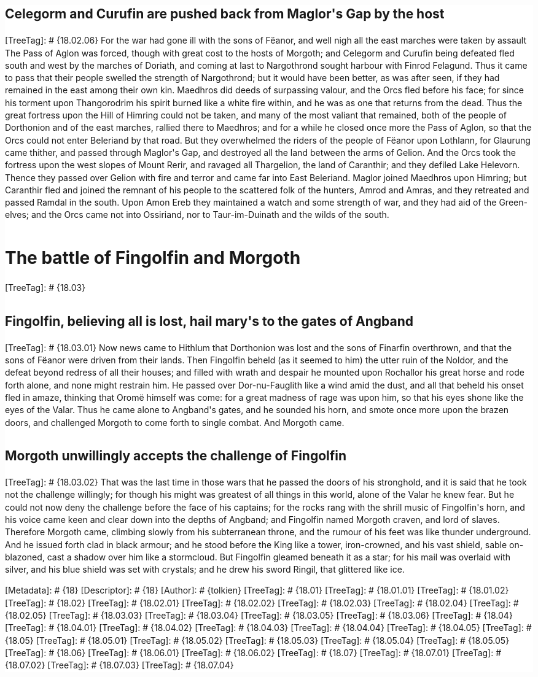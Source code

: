 
##  Celegorm and Curufin are pushed back from Maglor's Gap by the host
[TreeTag]: # {18.02.06}
For the war had gone ill with the sons of Fëanor, and well nigh all the east marches were taken by assault The Pass of Aglon was forced, though with great cost to the hosts of Morgoth; and Celegorm and Curufin being defeated fled south and west by the marches of Doriath, and coming at last to Nargothrond sought harbour with Finrod Felagund. Thus it came to pass that their people swelled the strength of Nargothrond; but it would have been better, as was after seen, if they had remained in the east among their own kin. Maedhros did deeds of surpassing valour, and the Orcs fled before his face; for since his torment upon Thangorodrim his spirit burned like a white fire within, and he was as one that returns from the dead. Thus the great fortress upon the Hill of Himring could not be taken, and many of the most valiant that remained, both of the people of Dorthonion and of the east marches, rallied there to Maedhros; and for a while he closed once more the Pass of Aglon, so that the Orcs could not enter Beleriand by that road. But they overwhelmed the riders of the people of Fëanor upon Lothlann, for Glaurung came thither, and passed through Maglor's Gap, and destroyed all the land between the arms of Gelion. And the Orcs took the fortress upon the west slopes of Mount Rerir, and ravaged all Thargelion, the land of Caranthir; and they defiled Lake Helevorn. Thence they passed over Gelion with fire and terror and came far into East Beleriand.  Maglor joined Maedhros upon Himring; but Caranthir fled and joined the remnant of his people to the scattered folk of the hunters, Amrod and Amras, and they retreated and passed Ramdal in the south. Upon Amon Ereb they maintained a watch and some strength of war, and they had aid of the Green-elves; and the Orcs came not into Ossiriand, nor to Taur-im-Duinath and the wilds of the south. 


#  The battle of Fingolfin and Morgoth
[TreeTag]: # {18.03}
##  Fingolfin, believing all is lost, hail mary's to the gates of Angband
[TreeTag]: # {18.03.01}
Now news came to Hithlum that Dorthonion was lost and the sons of Finarfin overthrown, and that the sons of Fëanor were driven from their lands. Then Fingolfin beheld (as it seemed to him) the utter ruin of the Noldor, and the defeat beyond redress of all their houses; and filled with wrath and despair he mounted upon Rochallor his great horse and rode forth alone, and none might restrain him. He passed over Dor-nu-Fauglith like a wind amid the dust, and all that beheld his onset fled in amaze, thinking that Oromë himself was come: for a great madness of rage was upon him, so that his eyes shone like the eyes of the Valar. Thus he came alone to Angband's gates, and he sounded his horn, and smote once more upon the brazen doors, and challenged Morgoth to come forth to single combat. And Morgoth came. 


##  Morgoth unwillingly accepts the challenge of Fingolfin
[TreeTag]: # {18.03.02}
That was the last time in those wars that he passed the doors of his stronghold, and it is said that he took not the challenge willingly; for though his might was greatest of all things in this world, alone of the Valar he knew fear. But he could not now deny the challenge before the face of his captains; for the rocks rang with the shrill music of Fingolfin's horn, and his voice came keen and clear down into the depths of Angband; and Fingolfin named Morgoth craven, and lord of slaves. Therefore Morgoth came, climbing slowly from his subterranean throne, and the rumour of his feet was like thunder underground.  And he issued forth clad in black armour; and he stood before the King like a tower, iron-crowned, and his vast shield, sable on-blazoned, cast a shadow over him like a stormcloud. But Fingolfin gleamed beneath it as a star; for his mail was overlaid with silver, and his blue shield was set with crystals; and he drew his sword Ringil, that glittered like ice. 


[Metadata]: # {18}
[Descriptor]: # {18}
[Author]: # {tolkien}
[TreeTag]: # {18.01}
[TreeTag]: # {18.01.01}
[TreeTag]: # {18.01.02}
[TreeTag]: # {18.02}
[TreeTag]: # {18.02.01}
[TreeTag]: # {18.02.02}
[TreeTag]: # {18.02.03}
[TreeTag]: # {18.02.04}
[TreeTag]: # {18.02.05}
[TreeTag]: # {18.03.03}
[TreeTag]: # {18.03.04}
[TreeTag]: # {18.03.05}
[TreeTag]: # {18.03.06}
[TreeTag]: # {18.04}
[TreeTag]: # {18.04.01}
[TreeTag]: # {18.04.02}
[TreeTag]: # {18.04.03}
[TreeTag]: # {18.04.04}
[TreeTag]: # {18.04.05}
[TreeTag]: # {18.05}
[TreeTag]: # {18.05.01}
[TreeTag]: # {18.05.02}
[TreeTag]: # {18.05.03}
[TreeTag]: # {18.05.04}
[TreeTag]: # {18.05.05}
[TreeTag]: # {18.06}
[TreeTag]: # {18.06.01}
[TreeTag]: # {18.06.02}
[TreeTag]: # {18.07}
[TreeTag]: # {18.07.01}
[TreeTag]: # {18.07.02}
[TreeTag]: # {18.07.03}
[TreeTag]: # {18.07.04}